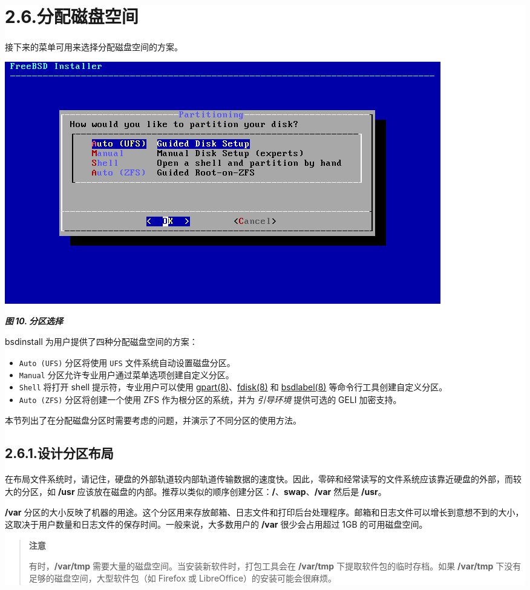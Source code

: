 # 2.6.分配磁盘空间

接下来的菜单可用来选择分配磁盘空间的方案。

![](.././img/assets/10.png)

_**图 10. 分区选择**_

bsdinstall 为用户提供了四种分配磁盘空间的方案：

* `Auto (UFS)` 分区将使用 `UFS` 文件系统自动设置磁盘分区。
* `Manual` 分区允许专业用户通过菜单选项创建自定义分区。
* `Shell` 将打开 shell 提示符，专业用户可以使用 [gpart(8)](https://www.freebsd.org/cgi/man.cgi?query=gpart\&sektion=8\&format=html)、[fdisk(8)](https://www.freebsd.org/cgi/man.cgi?query=fdisk\&sektion=8\&format=html) 和 [bsdlabel(8)](https://www.freebsd.org/cgi/man.cgi?query=bsdlabel\&sektion=8\&format=html) 等命令行工具创建自定义分区。
* `Auto (ZFS)` 分区将创建一个使用 ZFS 作为根分区的系统，并为 _引导环境_ 提供可选的 GELI 加密支持。

本节列出了在分配磁盘分区时需要考虑的问题，并演示了不同分区的使用方法。

## 2.6.1.设计分区布局

在布局文件系统时，请记住，硬盘的外部轨道较内部轨道传输数据的速度快。因此，零碎和经常读写的文件系统应该靠近硬盘的外部，而较大的分区，如 **/usr** 应该放在磁盘的内部。推荐以类似的顺序创建分区：**/**、**swap**、**/var** 然后是 **/usr**。

**/var** 分区的大小反映了机器的用途。这个分区用来存放邮箱、日志文件和打印后台处理程序。邮箱和日志文件可以增长到意想不到的大小，这取决于用户数量和日志文件的保存时间。一般来说，大多数用户的 **/var** 很少会占用超过 1GB 的可用磁盘空间。

> **注意**
>
> 有时，**/var/tmp** 需要大量的磁盘空间。当安装新软件时，打包工具会在 **/var/tmp** 下提取软件包的临时存档。如果 **/var/tmp** 下没有足够的磁盘空间，大型软件包（如 Firefox 或 LibreOffice）的安装可能会很麻烦。
